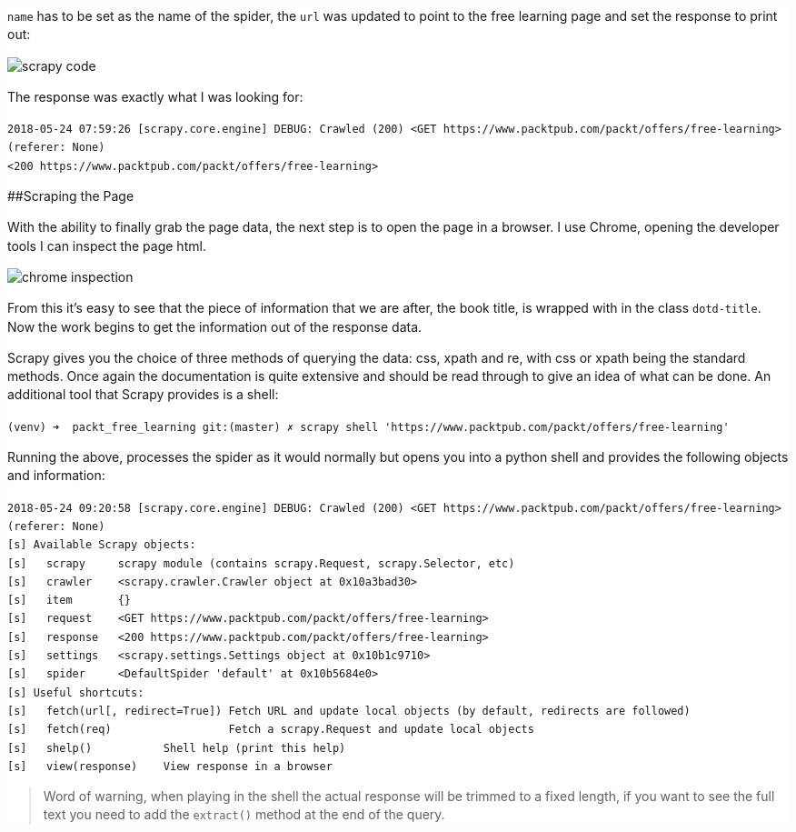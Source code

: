 `name` has to be set as the name of the spider, the `url` was updated to point to the free learning page and set the response to print out:

![scrapy code]({filename}/images/scrapy-code.png)

The response was exactly what I was looking for:

~~~~
2018-05-24 07:59:26 [scrapy.core.engine] DEBUG: Crawled (200) <GET https://www.packtpub.com/packt/offers/free-learning> (referer: None)
<200 https://www.packtpub.com/packt/offers/free-learning>
~~~~


##Scraping the Page

With the ability to finally grab the page data, the next step is to open the page in a browser. I use Chrome, opening the developer tools I can inspect the page html.

![chrome inspection]({filename}/images/scrapy-chromeconsole.png)

From this it’s easy to see that the piece of information that we are after, the book title, is wrapped with in the class `dotd-title`. Now the work begins to get the information out of the response data. 

Scrapy gives you the choice of three methods of querying the data: css, xpath and re, with css or xpath being the standard methods. Once again the documentation is quite extensive and should be read through to give an idea of what can be done. An additional tool that Scrapy provides is a shell:

~~~~
(venv) ➜  packt_free_learning git:(master) ✗ scrapy shell 'https://www.packtpub.com/packt/offers/free-learning'
~~~~

Running the above, processes the spider as it would normally but opens you into a python shell and provides the following objects and information:

~~~~
2018-05-24 09:20:58 [scrapy.core.engine] DEBUG: Crawled (200) <GET https://www.packtpub.com/packt/offers/free-learning> (referer: None)
[s] Available Scrapy objects:
[s]   scrapy     scrapy module (contains scrapy.Request, scrapy.Selector, etc)
[s]   crawler    <scrapy.crawler.Crawler object at 0x10a3bad30>
[s]   item       {}
[s]   request    <GET https://www.packtpub.com/packt/offers/free-learning>
[s]   response   <200 https://www.packtpub.com/packt/offers/free-learning>
[s]   settings   <scrapy.settings.Settings object at 0x10b1c9710>
[s]   spider     <DefaultSpider 'default' at 0x10b5684e0>
[s] Useful shortcuts:
[s]   fetch(url[, redirect=True]) Fetch URL and update local objects (by default, redirects are followed)
[s]   fetch(req)                  Fetch a scrapy.Request and update local objects
[s]   shelp()           Shell help (print this help)
[s]   view(response)    View response in a browser
~~~~

>Word of warning, when playing in the shell the actual response will be trimmed to a fixed length, if you want to see the full text you need to add the `extract()` method at the end of the query.
